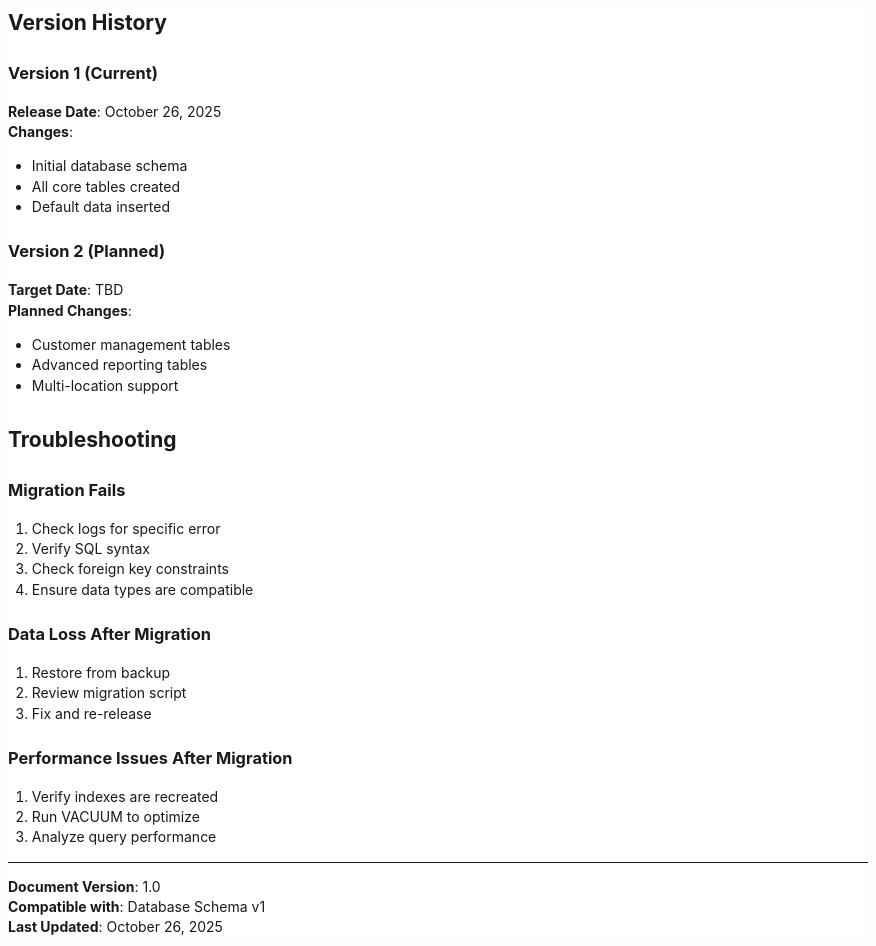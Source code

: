 ## Version History

### Version 1 (Current)
**Release Date**: October 26, 2025  
**Changes**:
- Initial database schema
- All core tables created
- Default data inserted

### Version 2 (Planned)
**Target Date**: TBD  
**Planned Changes**:
- Customer management tables
- Advanced reporting tables
- Multi-location support

## Troubleshooting

### Migration Fails
1. Check logs for specific error
2. Verify SQL syntax
3. Check foreign key constraints
4. Ensure data types are compatible

### Data Loss After Migration
1. Restore from backup
2. Review migration script
3. Fix and re-release

### Performance Issues After Migration
1. Verify indexes are recreated
2. Run VACUUM to optimize
3. Analyze query performance

---

**Document Version**: 1.0  
**Compatible with**: Database Schema v1  
**Last Updated**: October 26, 2025
